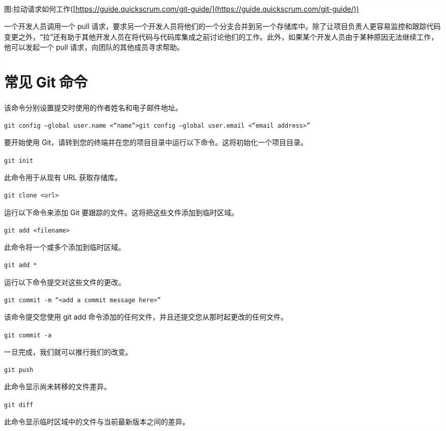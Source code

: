 图:拉动请求如何工作([https://guide.quickscrum.com/git-guide/](https://guide.quickscrum.com/git-guide/))

一个开发人员调用一个 pull 请求，要求另一个开发人员将他们的一个分支合并到另一个存储库中。除了让项目负责人更容易监控和跟踪代码变更之外，“拉”还有助于其他开发人员在将代码与代码库集成之前讨论他们的工作。此外，如果某个开发人员由于某种原因无法继续工作，他可以发起一个 pull 请求，向团队的其他成员寻求帮助。

# 常见 Git 命令

该命令分别设置提交时使用的作者姓名和电子邮件地址。

```
git config –global user.name <“name”>git config –global user.email <“email address>”
```

要开始使用 Git，请转到您的终端并在您的项目目录中运行以下命令。这将初始化一个项目目录。

```
git init
```

此命令用于从现有 URL 获取存储库。

```
git clone <url>
```

运行以下命令来添加 Git 要跟踪的文件。这将把这些文件添加到临时区域。

```
git add <filename>
```

此命令将一个或多个添加到临时区域。

```
git add *
```

运行以下命令提交对这些文件的更改。

```
git commit -m “<add a commit message here>”
```

该命令提交您使用 git add 命令添加的任何文件，并且还提交您从那时起更改的任何文件。

```
git commit -a
```

一旦完成，我们就可以推行我们的改变。

```
git push
```

此命令显示尚未转移的文件差异。

```
git diff
```

此命令显示临时区域中的文件与当前最新版本之间的差异。
